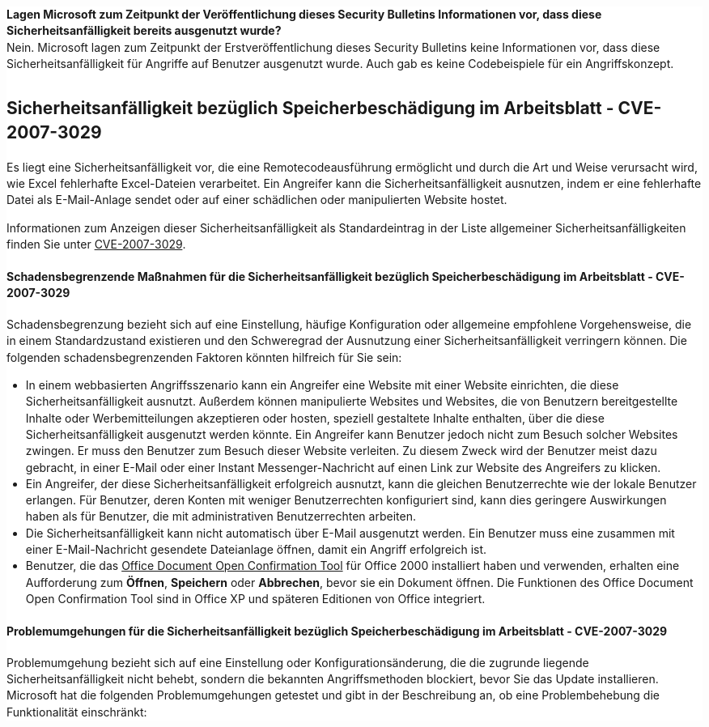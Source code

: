 **Lagen Microsoft zum Zeitpunkt der Veröffentlichung dieses Security Bulletins Informationen vor, dass diese Sicherheitsanfälligkeit bereits ausgenutzt wurde?**    
Nein. Microsoft lagen zum Zeitpunkt der Erstveröffentlichung dieses Security Bulletins keine Informationen vor, dass diese Sicherheitsanfälligkeit für Angriffe auf Benutzer ausgenutzt wurde. Auch gab es keine Codebeispiele für ein Angriffskonzept.
  
Sicherheitsanfälligkeit bezüglich Speicherbeschädigung im Arbeitsblatt - CVE-2007-3029  
--------------------------------------------------------------------------------------
  
Es liegt eine Sicherheitsanfälligkeit vor, die eine Remotecodeausführung ermöglicht und durch die Art und Weise verursacht wird, wie Excel fehlerhafte Excel-Dateien verarbeitet. Ein Angreifer kann die Sicherheitsanfälligkeit ausnutzen, indem er eine fehlerhafte Datei als E-Mail-Anlage sendet oder auf einer schädlichen oder manipulierten Website hostet.
  
Informationen zum Anzeigen dieser Sicherheitsanfälligkeit als Standardeintrag in der Liste allgemeiner Sicherheitsanfälligkeiten finden Sie unter [CVE-2007-3029](http://cve.mitre.org/cgi-bin/cvename.cgi?name=cve-2007-3029).
  
#### Schadensbegrenzende Maßnahmen für die Sicherheitsanfälligkeit bezüglich Speicherbeschädigung im Arbeitsblatt - CVE-2007-3029
  
Schadensbegrenzung bezieht sich auf eine Einstellung, häufige Konfiguration oder allgemeine empfohlene Vorgehensweise, die in einem Standardzustand existieren und den Schweregrad der Ausnutzung einer Sicherheitsanfälligkeit verringern können. Die folgenden schadensbegrenzenden Faktoren könnten hilfreich für Sie sein:
  
-   In einem webbasierten Angriffsszenario kann ein Angreifer eine Website mit einer Website einrichten, die diese Sicherheitsanfälligkeit ausnutzt. Außerdem können manipulierte Websites und Websites, die von Benutzern bereitgestellte Inhalte oder Werbemitteilungen akzeptieren oder hosten, speziell gestaltete Inhalte enthalten, über die diese Sicherheitsanfälligkeit ausgenutzt werden könnte. Ein Angreifer kann Benutzer jedoch nicht zum Besuch solcher Websites zwingen. Er muss den Benutzer zum Besuch dieser Website verleiten. Zu diesem Zweck wird der Benutzer meist dazu gebracht, in einer E-Mail oder einer Instant Messenger-Nachricht auf einen Link zur Website des Angreifers zu klicken.  
-   Ein Angreifer, der diese Sicherheitsanfälligkeit erfolgreich ausnutzt, kann die gleichen Benutzerrechte wie der lokale Benutzer erlangen. Für Benutzer, deren Konten mit weniger Benutzerrechten konfiguriert sind, kann dies geringere Auswirkungen haben als für Benutzer, die mit administrativen Benutzerrechten arbeiten.  
-   Die Sicherheitsanfälligkeit kann nicht automatisch über E-Mail ausgenutzt werden. Ein Benutzer muss eine zusammen mit einer E-Mail-Nachricht gesendete Dateianlage öffnen, damit ein Angriff erfolgreich ist.  
-   Benutzer, die das [Office Document Open Confirmation Tool](https://www.microsoft.com/download/details.aspx?familyid=8b5762d2-077f-4031-9ee6-c9538e9f2a2f) für Office 2000 installiert haben und verwenden, erhalten eine Aufforderung zum **Öffnen**, **Speichern** oder **Abbrechen**, bevor sie ein Dokument öffnen. Die Funktionen des Office Document Open Confirmation Tool sind in Office XP und späteren Editionen von Office integriert.
  
#### Problemumgehungen für die Sicherheitsanfälligkeit bezüglich Speicherbeschädigung im Arbeitsblatt - CVE-2007-3029
  
Problemumgehung bezieht sich auf eine Einstellung oder Konfigurationsänderung, die die zugrunde liegende Sicherheitsanfälligkeit nicht behebt, sondern die bekannten Angriffsmethoden blockiert, bevor Sie das Update installieren. Microsoft hat die folgenden Problemumgehungen getestet und gibt in der Beschreibung an, ob eine Problembehebung die Funktionalität einschränkt:
  